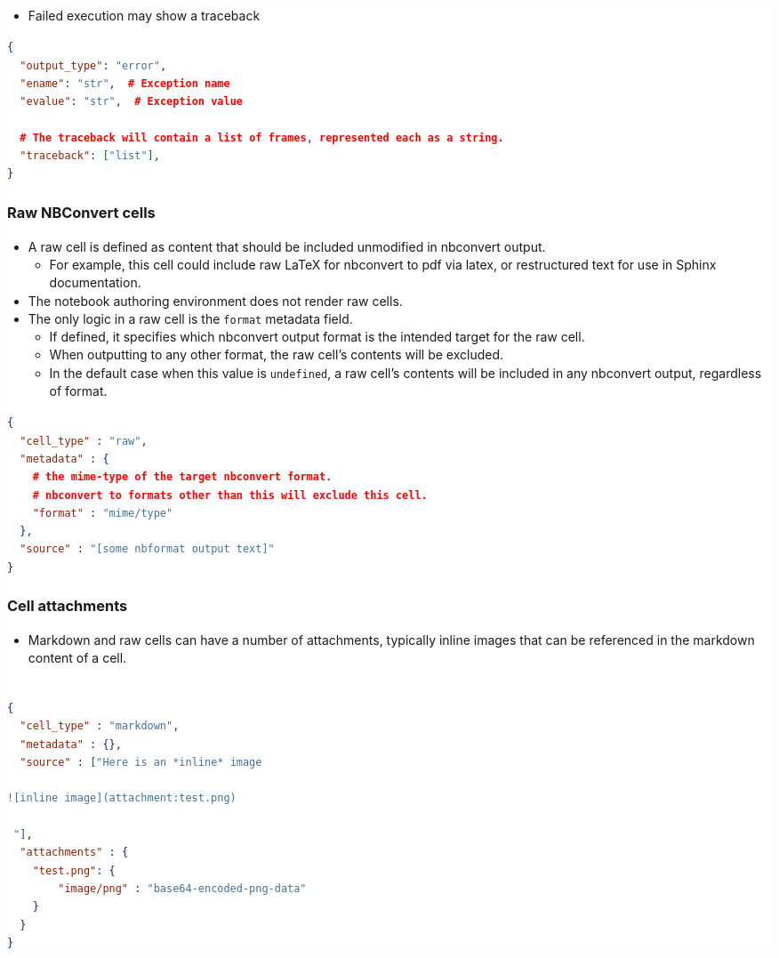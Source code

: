- Failed execution may show a traceback

```JSON
{
  "output_type": "error",
  "ename": "str",  # Exception name
  "evalue": "str",  # Exception value

  # The traceback will contain a list of frames, represented each as a string.
  "traceback": ["list"],
}
```

### Raw NBConvert cells

- A raw cell is defined as content that should be included unmodified in nbconvert output. 
  - For example, this cell could include raw LaTeX for nbconvert to pdf via latex, or restructured text for use in Sphinx documentation.
- The notebook authoring environment does not render raw cells.
- The only logic in a raw cell is the `format` metadata field. 
  - If defined, it specifies which nbconvert output format is the intended target for the raw cell. 
  - When outputting to any other format, the raw cell’s contents will be excluded. 
  - In the default case when this value is `undefined`, a raw cell’s contents will be included in any nbconvert output, regardless of format.

```JSON
{
  "cell_type" : "raw",
  "metadata" : {
    # the mime-type of the target nbconvert format.
    # nbconvert to formats other than this will exclude this cell.
    "format" : "mime/type"
  },
  "source" : "[some nbformat output text]"
}
```

### Cell attachments

- Markdown and raw cells can have a number of attachments, typically inline images that can be referenced in the markdown content of a cell.

```JSON

{
  "cell_type" : "markdown",
  "metadata" : {},
  "source" : ["Here is an *inline* image 

![inline image](attachment:test.png)

 "],
  "attachments" : {
    "test.png": {
        "image/png" : "base64-encoded-png-data"
    }
  }
}
```
